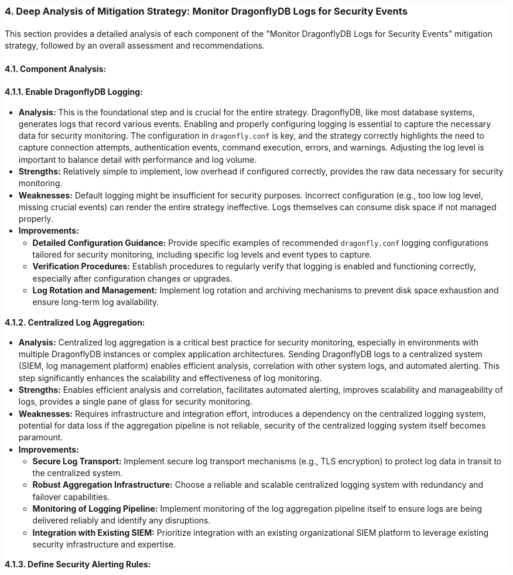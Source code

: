 
### 4. Deep Analysis of Mitigation Strategy: Monitor DragonflyDB Logs for Security Events

This section provides a detailed analysis of each component of the "Monitor DragonflyDB Logs for Security Events" mitigation strategy, followed by an overall assessment and recommendations.

#### 4.1. Component Analysis:

**4.1.1. Enable DragonflyDB Logging:**

*   **Analysis:** This is the foundational step and is crucial for the entire strategy. DragonflyDB, like most database systems, generates logs that record various events. Enabling and properly configuring logging is essential to capture the necessary data for security monitoring. The configuration in `dragonfly.conf` is key, and the strategy correctly highlights the need to capture connection attempts, authentication events, command execution, errors, and warnings.  Adjusting the log level is important to balance detail with performance and log volume.
*   **Strengths:** Relatively simple to implement, low overhead if configured correctly, provides the raw data necessary for security monitoring.
*   **Weaknesses:** Default logging might be insufficient for security purposes. Incorrect configuration (e.g., too low log level, missing crucial events) can render the entire strategy ineffective.  Logs themselves can consume disk space if not managed properly.
*   **Improvements:**
    *   **Detailed Configuration Guidance:** Provide specific examples of recommended `dragonfly.conf` logging configurations tailored for security monitoring, including specific log levels and event types to capture.
    *   **Verification Procedures:**  Establish procedures to regularly verify that logging is enabled and functioning correctly, especially after configuration changes or upgrades.
    *   **Log Rotation and Management:**  Implement log rotation and archiving mechanisms to prevent disk space exhaustion and ensure long-term log availability.

**4.1.2. Centralized Log Aggregation:**

*   **Analysis:**  Centralized log aggregation is a critical best practice for security monitoring, especially in environments with multiple DragonflyDB instances or complex application architectures.  Sending DragonflyDB logs to a centralized system (SIEM, log management platform) enables efficient analysis, correlation with other system logs, and automated alerting. This step significantly enhances the scalability and effectiveness of log monitoring.
*   **Strengths:** Enables efficient analysis and correlation, facilitates automated alerting, improves scalability and manageability of logs, provides a single pane of glass for security monitoring.
*   **Weaknesses:** Requires infrastructure and integration effort, introduces a dependency on the centralized logging system, potential for data loss if the aggregation pipeline is not reliable, security of the centralized logging system itself becomes paramount.
*   **Improvements:**
    *   **Secure Log Transport:**  Implement secure log transport mechanisms (e.g., TLS encryption) to protect log data in transit to the centralized system.
    *   **Robust Aggregation Infrastructure:**  Choose a reliable and scalable centralized logging system with redundancy and failover capabilities.
    *   **Monitoring of Logging Pipeline:**  Implement monitoring of the log aggregation pipeline itself to ensure logs are being delivered reliably and identify any disruptions.
    *   **Integration with Existing SIEM:**  Prioritize integration with an existing organizational SIEM platform to leverage existing security infrastructure and expertise.

**4.1.3. Define Security Alerting Rules:**
